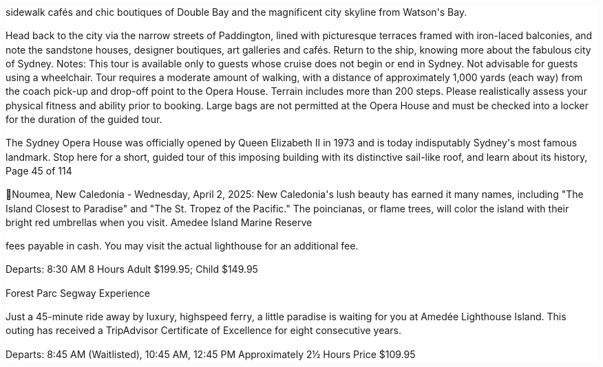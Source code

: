 sidewalk cafés and chic boutiques of Double
Bay and the magnificent city skyline from
Watson's Bay.

Head back to the city via the narrow streets of
Paddington, lined with picturesque terraces
framed with iron-laced balconies, and note
the sandstone houses, designer boutiques, art
galleries and cafés.
Return to the ship, knowing more about the
fabulous city of Sydney.
Notes:
This tour is available only to guests whose
cruise does not begin or end in Sydney. Not
advisable for guests using a wheelchair. Tour
requires a moderate amount of walking, with
a distance of approximately 1,000 yards (each
way) from the coach pick-up and drop-off
point to the Opera House. Terrain includes
more than 200 steps. Please realistically assess
your physical fitness and ability prior to
booking. Large bags are not permitted at the
Opera House and must be checked into a
locker for the duration of the guided tour.

The Sydney Opera House was officially
opened by Queen Elizabeth II in 1973 and is
today indisputably Sydney's most famous
landmark. Stop here for a short, guided tour
of this imposing building with its distinctive
sail-like roof, and learn about its history,
Page 45 of 114

Noumea, New Caledonia - Wednesday, April 2, 2025: New Caledonia's lush beauty has earned it many
names, including "The Island Closest to Paradise" and "The St. Tropez of the Pacific." The poincianas, or flame trees, will color the island with
their bright red umbrellas when you visit.
Amedee Island Marine Reserve

fees payable in cash. You may visit the actual
lighthouse for an additional fee.

Departs: 8:30 AM
8 Hours
Adult $199.95; Child $149.95

Forest Parc Segway Experience

Just a 45-minute ride away by luxury, highspeed ferry, a little paradise is waiting for you
at Amedée Lighthouse Island. This outing has
received a TripAdvisor Certificate of
Excellence for eight consecutive years.

Departs: 8:45 AM (Waitlisted), 10:45 AM, 12:45
PM
Approximately 2½ Hours
Price $109.95
